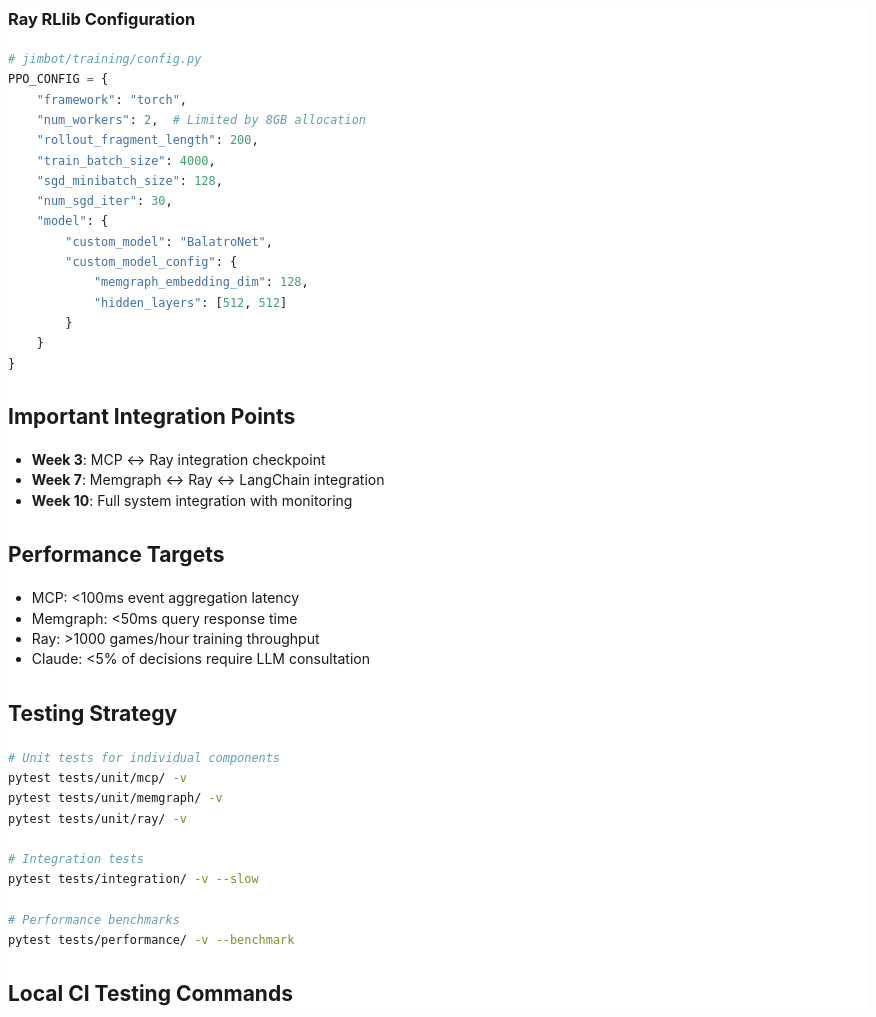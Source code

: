### Ray RLlib Configuration

```python
# jimbot/training/config.py
PPO_CONFIG = {
    "framework": "torch",
    "num_workers": 2,  # Limited by 8GB allocation
    "rollout_fragment_length": 200,
    "train_batch_size": 4000,
    "sgd_minibatch_size": 128,
    "num_sgd_iter": 30,
    "model": {
        "custom_model": "BalatroNet",
        "custom_model_config": {
            "memgraph_embedding_dim": 128,
            "hidden_layers": [512, 512]
        }
    }
}
```

## Important Integration Points

- **Week 3**: MCP ↔ Ray integration checkpoint
- **Week 7**: Memgraph ↔ Ray ↔ LangChain integration
- **Week 10**: Full system integration with monitoring

## Performance Targets

- MCP: <100ms event aggregation latency
- Memgraph: <50ms query response time
- Ray: >1000 games/hour training throughput
- Claude: <5% of decisions require LLM consultation

## Testing Strategy

```bash
# Unit tests for individual components
pytest tests/unit/mcp/ -v
pytest tests/unit/memgraph/ -v
pytest tests/unit/ray/ -v

# Integration tests
pytest tests/integration/ -v --slow

# Performance benchmarks
pytest tests/performance/ -v --benchmark
```

## Local CI Testing Commands
